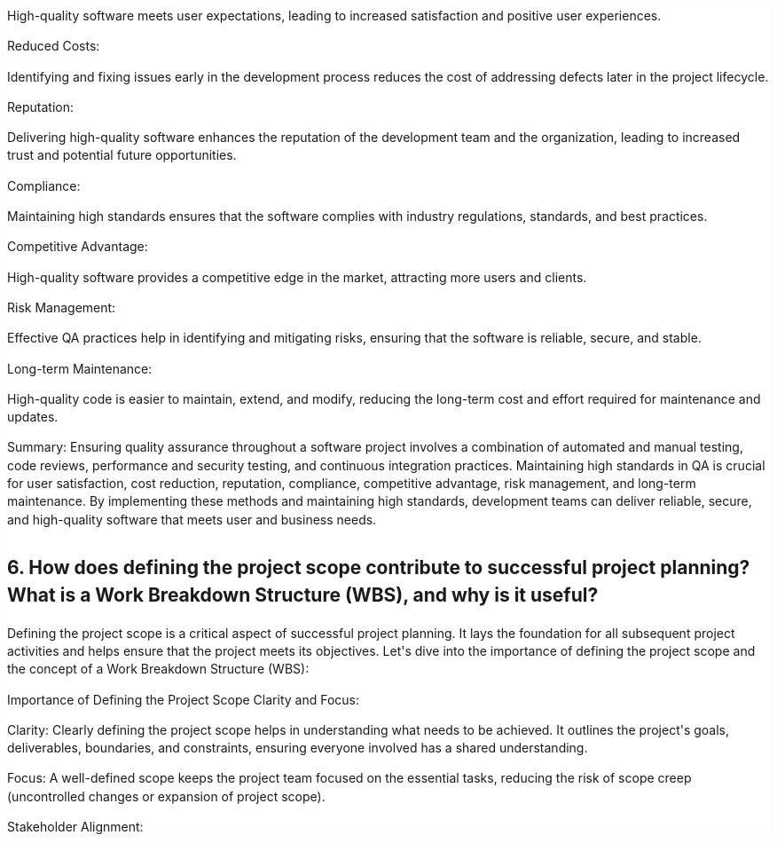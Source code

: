 High-quality software meets user expectations, leading to increased satisfaction and positive user experiences.

Reduced Costs:

Identifying and fixing issues early in the development process reduces the cost of addressing defects later in the project lifecycle.

Reputation:

Delivering high-quality software enhances the reputation of the development team and the organization, leading to increased trust and potential future opportunities.

Compliance:

Maintaining high standards ensures that the software complies with industry regulations, standards, and best practices.

Competitive Advantage:

High-quality software provides a competitive edge in the market, attracting more users and clients.

Risk Management:

Effective QA practices help in identifying and mitigating risks, ensuring that the software is reliable, secure, and stable.

Long-term Maintenance:

High-quality code is easier to maintain, extend, and modify, reducing the long-term cost and effort required for maintenance and updates.

Summary:
Ensuring quality assurance throughout a software project involves a combination of automated and manual testing, code reviews, performance and security testing, and continuous integration practices. Maintaining high standards in QA is crucial for user satisfaction, cost reduction, reputation, compliance, competitive advantage, risk management, and long-term maintenance. By implementing these methods and maintaining high standards, development teams can deliver reliable, secure, and high-quality software that meets user and business needs.
## 6. How does defining the project scope contribute to successful project planning? What is a Work Breakdown Structure (WBS), and why is it useful?
Defining the project scope is a critical aspect of successful project planning. It lays the foundation for all subsequent project activities and helps ensure that the project meets its objectives. Let's dive into the importance of defining the project scope and the concept of a Work Breakdown Structure (WBS):

Importance of Defining the Project Scope
Clarity and Focus:

Clarity: Clearly defining the project scope helps in understanding what needs to be achieved. It outlines the project's goals, deliverables, boundaries, and constraints, ensuring everyone involved has a shared understanding.

Focus: A well-defined scope keeps the project team focused on the essential tasks, reducing the risk of scope creep (uncontrolled changes or expansion of project scope).

Stakeholder Alignment:
